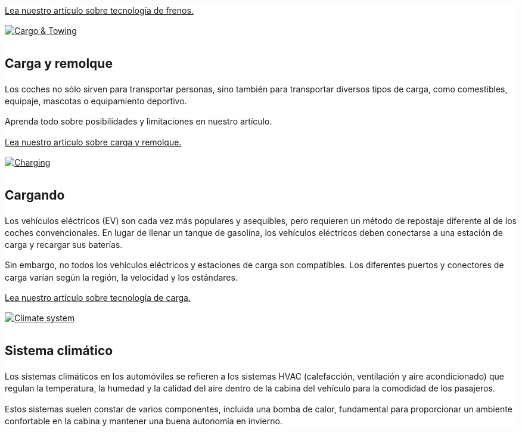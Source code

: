 <a href="brakes/" class="btn btn-outline-primary" role="button">Lea nuestro artículo sobre tecnología de frenos.</a>

</div>


<div class="container shadow p-3 mb-5 bg-body-tertiary rounded border">

<a href="cargoandtowing/">
    <img src="https://media.evkx.net/multimedia/technology/cargoandtowing/hitchcargo/hitchcargo_1_st.jpg" alt="Cargo & Towing" title="Chargo & Towing" class="img-fluid mb-2">
</a>

## Carga y remolque

Los coches no sólo sirven para transportar personas, sino también para transportar diversos tipos de carga, como comestibles, equipaje, mascotas o equipamiento deportivo.

Aprenda todo sobre posibilidades y limitaciones en nuestro artículo.

<a href="cargoandtowing/" class="btn btn-outline-primary" role="button">Lea nuestro artículo sobre carga y remolque.</a>

</div>
<div class="container shadow p-3 mb-5 bg-body-tertiary rounded border">
<a href="charging/">
    <img src="https://media.evkx.net/multimedia/technology/charging/ontheroadcharging/charging_1_st.jpg" alt="Charging" title="Charging" class="img-fluid mb-2">
</a>

## Cargando

Los vehículos eléctricos (EV) son cada vez más populares y asequibles, pero requieren un método de repostaje diferente al de los coches convencionales. En lugar de llenar un tanque de gasolina, los vehículos eléctricos deben conectarse a una estación de carga y recargar sus baterías.

Sin embargo, no todos los vehículos eléctricos y estaciones de carga son compatibles. Los diferentes puertos y conectores de carga varían según la región, la velocidad y los estándares.

<a href="charging/" class="btn btn-outline-primary" role="button">Lea nuestro artículo sobre tecnología de carga.</a>

</div>

<div class="container shadow p-3 mb-5 bg-body-tertiary rounded border">

<a href="hvac/">
    <img src="https://media.evkx.net/multimedia/technology/hvac/3zoneclimatesystemskodaoctavia_st.jpg" alt="Climate system" title="Climate system" class="img-fluid mb-2">
</a>

## Sistema climático

Los sistemas climáticos en los automóviles se refieren a los sistemas HVAC (calefacción, ventilación y aire acondicionado) que regulan la temperatura, la humedad y la calidad del aire dentro de la cabina del vehículo para la comodidad de los pasajeros.

Estos sistemas suelen constar de varios componentes, incluida una bomba de calor, fundamental para proporcionar un ambiente confortable en la cabina y mantener una buena autonomía en invierno.
